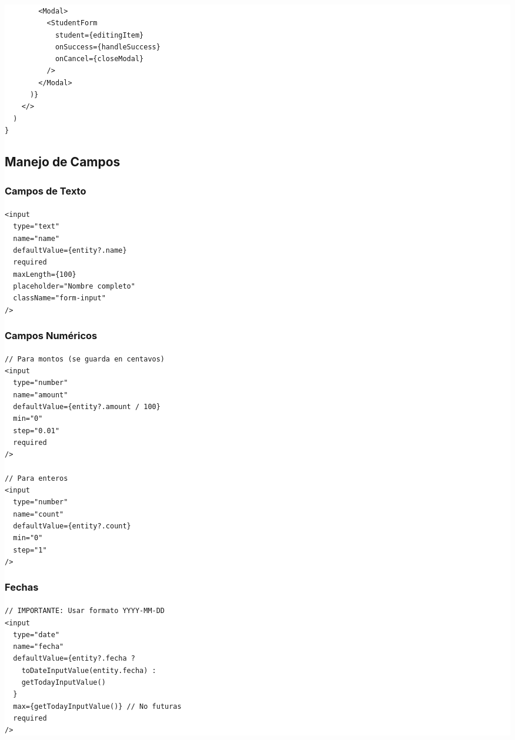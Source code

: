 ```tsx
        <Modal>
          <StudentForm 
            student={editingItem}
            onSuccess={handleSuccess}
            onCancel={closeModal}
          />
        </Modal>
      )}
    </>
  )
}
```

## Manejo de Campos

### Campos de Texto
```tsx
<input 
  type="text"
  name="name"
  defaultValue={entity?.name}
  required
  maxLength={100}
  placeholder="Nombre completo"
  className="form-input"
/>
```

### Campos Numéricos
```tsx
// Para montos (se guarda en centavos)
<input 
  type="number"
  name="amount"
  defaultValue={entity?.amount / 100}
  min="0"
  step="0.01"
  required
/>

// Para enteros
<input 
  type="number"
  name="count"
  defaultValue={entity?.count}
  min="0"
  step="1"
/>
```

### Fechas
```tsx
// IMPORTANTE: Usar formato YYYY-MM-DD
<input 
  type="date"
  name="fecha"
  defaultValue={entity?.fecha ? 
    toDateInputValue(entity.fecha) : 
    getTodayInputValue()
  }
  max={getTodayInputValue()} // No futuras
  required
/>
```